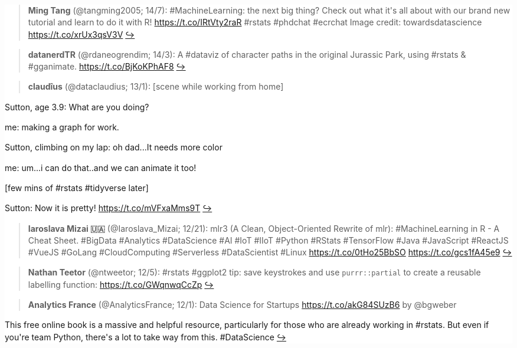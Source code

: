 


> **Ming Tang** (@tangming2005; 14/7): #MachineLearning: the next big thing? Check out what it's all about with our brand new tutorial and learn to do it with R! https://t.co/IRtVty2raR #rstats #phdchat #ecrchat Image credit: towardsdatascience https://t.co/xrUx3qsV3V  [&#8618;](https://twitter.com/dataandme/status/1081914136471240704)




> **datanerdTR** (@rdaneogrendim; 14/3): A #dataviz of character paths in the original Jurassic Park, using #rstats &amp; #gganimate. https://t.co/BjKoKPhAF8  [&#8618;](https://twitter.com/dataandme/status/1081982219302899712)




> **claudîus** (@dataclaudius; 13/1): [scene while working from home]
>
Sutton, age 3.9: What are you doing?
>
me: making a graph for work.
>
Sutton, climbing on my lap: oh dad...It needs more color
>
me: um...i can do that..and we can animate it too!
>
[few mins of #rstats #tidyverse later]
>
Sutton: Now it is pretty! https://t.co/mVFxaMms9T  [&#8618;](https://twitter.com/dataandme/status/1081996894279106562)




> **Iaroslava Mizai 🇺🇦** (@Iaroslava_Mizai; 12/21): mlr3 (A Clean, Object-Oriented Rewrite of mlr): #MachineLearning  in R - A Cheat Sheet. #BigData #Analytics #DataScience #AI #IoT #IIoT #Python #RStats #TensorFlow #Java #JavaScript #ReactJS #VueJS #GoLang #CloudComputing #Serverless #DataScientist #Linux 
https://t.co/0tHo25BbSO https://t.co/gcs1fA45e9  [&#8618;](https://twitter.com/dataandme/status/1081966646405804033)




> **Nathan Teetor** (@ntweetor; 12/5): #rstats #ggplot2 tip: save keystrokes and use `purrr::partial` to create a reusable labelling function: https://t.co/GWqnwqCcZp  [&#8618;](https://twitter.com/dataandme/status/1081979426999422977)




> **Analytics France** (@AnalyticsFrance; 12/1): Data Science for Startups https://t.co/akG84SUzB6 by @bgweber 
>
This free online book is a massive and helpful resource, particularly for those who are already working in #rstats. But even if you're team Python, there's a lot to take way from this. #DataScience  [&#8618;](https://twitter.com/dataandme/status/1081958668608962560)



